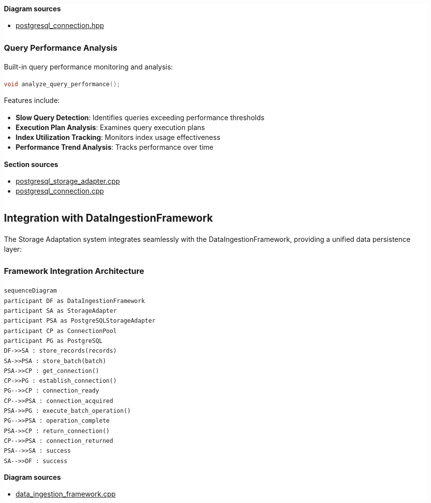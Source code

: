 **Diagram sources**
- [postgresql_connection.hpp](file://shared/database/postgresql_connection.hpp#L80-L115)

### Query Performance Analysis

Built-in query performance monitoring and analysis:

```cpp
void analyze_query_performance();
```

Features include:
- **Slow Query Detection**: Identifies queries exceeding performance thresholds
- **Execution Plan Analysis**: Examines query execution plans
- **Index Utilization Tracking**: Monitors index usage effectiveness
- **Performance Trend Analysis**: Tracks performance over time

**Section sources**
- [postgresql_storage_adapter.cpp](file://shared/data_ingestion/storage/postgresql_storage_adapter.cpp#L1654-L1686)
- [postgresql_connection.cpp](file://shared/database/postgresql_connection.cpp#L195-L239)

## Integration with DataIngestionFramework

The Storage Adaptation system integrates seamlessly with the DataIngestionFramework, providing a unified data persistence layer:

### Framework Integration Architecture

```mermaid
sequenceDiagram
participant DF as DataIngestionFramework
participant SA as StorageAdapter
participant PSA as PostgreSQLStorageAdapter
participant CP as ConnectionPool
participant PG as PostgreSQL
DF->>SA : store_records(records)
SA->>PSA : store_batch(batch)
PSA->>CP : get_connection()
CP->>PG : establish_connection()
PG-->>CP : connection_ready
CP-->>PSA : connection_acquired
PSA->>PG : execute_batch_operation()
PG-->>PSA : operation_complete
PSA->>CP : return_connection()
CP-->>PSA : connection_returned
PSA-->>SA : success
SA-->>DF : success
```

**Diagram sources**
- [data_ingestion_framework.cpp](file://shared/data_ingestion/data_ingestion_framework.cpp#L361-L410)

